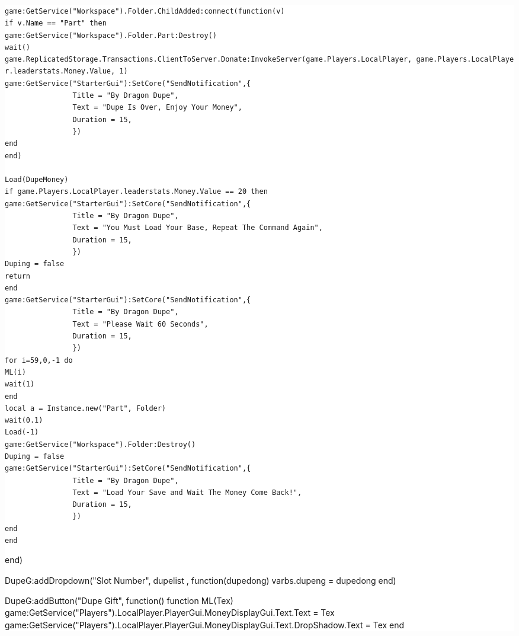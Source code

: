     game:GetService("Workspace").Folder.ChildAdded:connect(function(v)
    if v.Name == "Part" then
    game:GetService("Workspace").Folder.Part:Destroy()
    wait()
    game.ReplicatedStorage.Transactions.ClientToServer.Donate:InvokeServer(game.Players.LocalPlayer, game.Players.LocalPlayer.leaderstats.Money.Value, 1)
    game:GetService("StarterGui"):SetCore("SendNotification",{
                    Title = "By Dragon Dupe",
                    Text = "Dupe Is Over, Enjoy Your Money",
                    Duration = 15,
                    })
    end
    end)
    
    Load(DupeMoney)
    if game.Players.LocalPlayer.leaderstats.Money.Value == 20 then
    game:GetService("StarterGui"):SetCore("SendNotification",{
                    Title = "By Dragon Dupe",
                    Text = "You Must Load Your Base, Repeat The Command Again",
                    Duration = 15,
                    })
    Duping = false
    return 
    end
    game:GetService("StarterGui"):SetCore("SendNotification",{
                    Title = "By Dragon Dupe",
                    Text = "Please Wait 60 Seconds",
                    Duration = 15,
                    })
    for i=59,0,-1 do
    ML(i)
    wait(1)
    end
    local a = Instance.new("Part", Folder)
    wait(0.1)
    Load(-1)
    game:GetService("Workspace").Folder:Destroy()
    Duping = false
    game:GetService("StarterGui"):SetCore("SendNotification",{
                    Title = "By Dragon Dupe",
                    Text = "Load Your Save and Wait The Money Come Back!",
                    Duration = 15,
                    })
    end
    end
end)


DupeG:addDropdown("Slot Number", dupelist , function(dupedong)
    varbs.dupeng = dupedong
end)

DupeG:addButton("Dupe Gift", function()
    function ML(Tex)
    game:GetService("Players").LocalPlayer.PlayerGui.MoneyDisplayGui.Text.Text = Tex
    game:GetService("Players").LocalPlayer.PlayerGui.MoneyDisplayGui.Text.DropShadow.Text = Tex
    end
